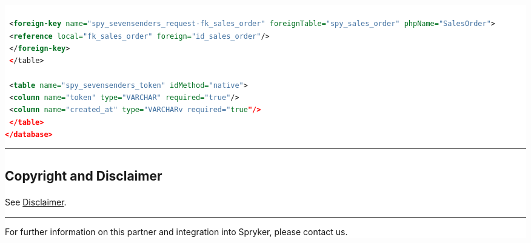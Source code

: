 ```xml

 <foreign-key name="spy_sevensenders_request-fk_sales_order" foreignTable="spy_sales_order" phpName="SalesOrder">
 <reference local="fk_sales_order" foreign="id_sales_order"/>
 </foreign-key>
 </table>

 <table name="spy_sevensenders_token" idMethod="native">
 <column name="token" type="VARCHAR" required="true"/>
 <column name="created_at" type="VARCHARv required="true"/>
 </table>
</database>
```

---

## Copyright and Disclaimer

See [Disclaimer](https://github.com/spryker/spryker-documentation).

---
For further information on this partner and integration into Spryker, please contact us.

<div class="hubspot-forms hubspot-forms--docs">
<div class="hubspot-form" id="hubspot-partners-1">
            <div class="script-embed" data-code="
                                            hbspt.forms.create({
				                                portalId: '2770802',
				                                formId: '163e11fb-e833-4638-86ae-a2ca4b929a41',
              	                                onFormReady: function() {
              		                                const hbsptInit = new CustomEvent('hbsptInit', {bubbles: true});
              		                                document.querySelector('#hubspot-partners-1').dispatchEvent(hbsptInit);
              	                                }
				                            });
            "></div>
</div>
</div>
